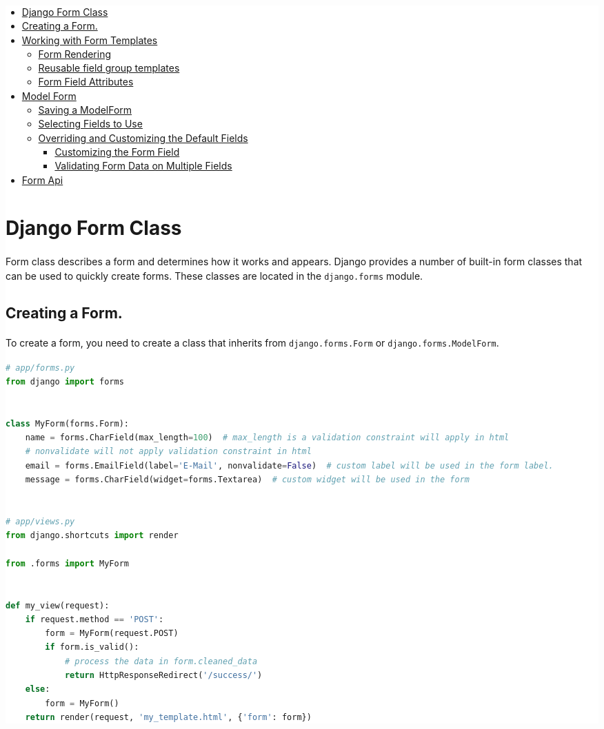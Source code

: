 
* [Django Form Class](#django-form-class)
* [Creating a Form.](#creating-a-form)
* [Working with Form Templates](#working-with-form-templates)
  * [Form Rendering](#form-rendering)
  * [Reusable field group templates](#reusable-field-group-templates)
  * [Form Field Attributes](#form-field-attributes)
* [Model Form](#model-form)
  * [Saving a ModelForm](#saving-a-modelform)
  * [Selecting Fields to Use](#selecting-fields-to-use)
  * [Overriding and Customizing the Default Fields](#overriding-and-customizing-the-default-fields)
    * [Customizing the Form Field](#customizing-the-form-field)
    * [Validating Form Data on Multiple Fields](#validating-form-data-on-multiple-fields)
* [Form Api](forms_api.md)


# Django Form Class

Form class describes a form and determines how it works and appears. Django provides a number of built-in form
classes that can be used to quickly create forms. These classes are located in the `django.forms` module.

## Creating a Form.

To create a form, you need to create a class that inherits from `django.forms.Form` or `django.forms.ModelForm`.

```python
# app/forms.py
from django import forms


class MyForm(forms.Form):
    name = forms.CharField(max_length=100)  # max_length is a validation constraint will apply in html
    # nonvalidate will not apply validation constraint in html
    email = forms.EmailField(label='E-Mail', nonvalidate=False)  # custom label will be used in the form label. 
    message = forms.CharField(widget=forms.Textarea)  # custom widget will be used in the form


# app/views.py
from django.shortcuts import render

from .forms import MyForm


def my_view(request):
    if request.method == 'POST':
        form = MyForm(request.POST)
        if form.is_valid():
            # process the data in form.cleaned_data
            return HttpResponseRedirect('/success/')
    else:
        form = MyForm()
    return render(request, 'my_template.html', {'form': form})
```
